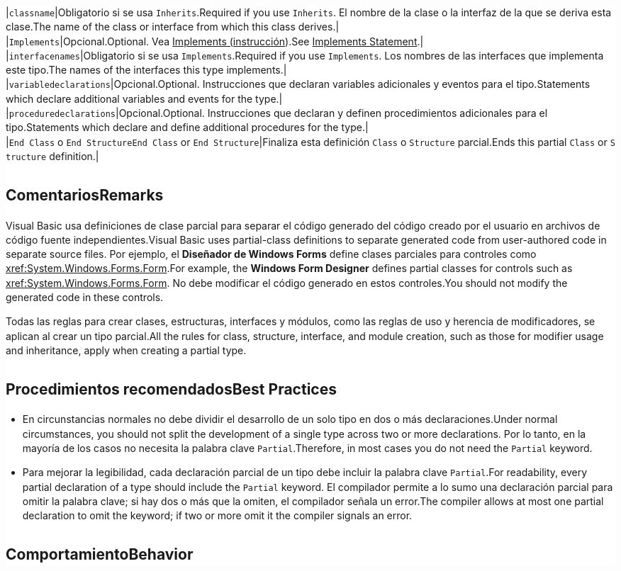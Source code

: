 |`classname`|<span data-ttu-id="4e51f-135">Obligatorio si se usa `Inherits`.</span><span class="sxs-lookup"><span data-stu-id="4e51f-135">Required if you use `Inherits`.</span></span> <span data-ttu-id="4e51f-136">El nombre de la clase o la interfaz de la que se deriva esta clase.</span><span class="sxs-lookup"><span data-stu-id="4e51f-136">The name of the class or interface from which this class derives.</span></span>|  
|`Implements`|<span data-ttu-id="4e51f-137">Opcional.</span><span class="sxs-lookup"><span data-stu-id="4e51f-137">Optional.</span></span> <span data-ttu-id="4e51f-138">Vea [Implements (instrucción](../../../visual-basic/language-reference/statements/implements-statement.md)).</span><span class="sxs-lookup"><span data-stu-id="4e51f-138">See [Implements Statement](../../../visual-basic/language-reference/statements/implements-statement.md).</span></span>|  
|`interfacenames`|<span data-ttu-id="4e51f-139">Obligatorio si se usa `Implements`.</span><span class="sxs-lookup"><span data-stu-id="4e51f-139">Required if you use `Implements`.</span></span> <span data-ttu-id="4e51f-140">Los nombres de las interfaces que implementa este tipo.</span><span class="sxs-lookup"><span data-stu-id="4e51f-140">The names of the interfaces this type implements.</span></span>|  
|`variabledeclarations`|<span data-ttu-id="4e51f-141">Opcional.</span><span class="sxs-lookup"><span data-stu-id="4e51f-141">Optional.</span></span> <span data-ttu-id="4e51f-142">Instrucciones que declaran variables adicionales y eventos para el tipo.</span><span class="sxs-lookup"><span data-stu-id="4e51f-142">Statements which declare additional variables and events for the type.</span></span>|  
|`proceduredeclarations`|<span data-ttu-id="4e51f-143">Opcional.</span><span class="sxs-lookup"><span data-stu-id="4e51f-143">Optional.</span></span> <span data-ttu-id="4e51f-144">Instrucciones que declaran y definen procedimientos adicionales para el tipo.</span><span class="sxs-lookup"><span data-stu-id="4e51f-144">Statements which declare and define additional procedures for the type.</span></span>|  
|<span data-ttu-id="4e51f-145">`End Class` o `End Structure`</span><span class="sxs-lookup"><span data-stu-id="4e51f-145">`End Class` or `End Structure`</span></span>|<span data-ttu-id="4e51f-146">Finaliza esta definición `Class` o `Structure` parcial.</span><span class="sxs-lookup"><span data-stu-id="4e51f-146">Ends this partial `Class` or `Structure` definition.</span></span>|  
  
## <a name="remarks"></a><span data-ttu-id="4e51f-147">Comentarios</span><span class="sxs-lookup"><span data-stu-id="4e51f-147">Remarks</span></span>  
 <span data-ttu-id="4e51f-148">Visual Basic usa definiciones de clase parcial para separar el código generado del código creado por el usuario en archivos de código fuente independientes.</span><span class="sxs-lookup"><span data-stu-id="4e51f-148">Visual Basic uses partial-class definitions to separate generated code from user-authored code in separate source files.</span></span> <span data-ttu-id="4e51f-149">Por ejemplo, el **Diseñador de Windows Forms** define clases parciales para controles como <xref:System.Windows.Forms.Form>.</span><span class="sxs-lookup"><span data-stu-id="4e51f-149">For example, the **Windows Form Designer** defines partial classes for controls such as <xref:System.Windows.Forms.Form>.</span></span> <span data-ttu-id="4e51f-150">No debe modificar el código generado en estos controles.</span><span class="sxs-lookup"><span data-stu-id="4e51f-150">You should not modify the generated code in these controls.</span></span>  
  
 <span data-ttu-id="4e51f-151">Todas las reglas para crear clases, estructuras, interfaces y módulos, como las reglas de uso y herencia de modificadores, se aplican al crear un tipo parcial.</span><span class="sxs-lookup"><span data-stu-id="4e51f-151">All the rules for class, structure, interface, and module creation, such as those for modifier usage and inheritance, apply when creating a partial type.</span></span>  
  
## <a name="best-practices"></a><span data-ttu-id="4e51f-152">Procedimientos recomendados</span><span class="sxs-lookup"><span data-stu-id="4e51f-152">Best Practices</span></span>  
  
- <span data-ttu-id="4e51f-153">En circunstancias normales no debe dividir el desarrollo de un solo tipo en dos o más declaraciones.</span><span class="sxs-lookup"><span data-stu-id="4e51f-153">Under normal circumstances, you should not split the development of a single type across two or more declarations.</span></span> <span data-ttu-id="4e51f-154">Por lo tanto, en la mayoría de los casos no necesita la palabra clave `Partial`.</span><span class="sxs-lookup"><span data-stu-id="4e51f-154">Therefore, in most cases you do not need the `Partial` keyword.</span></span>  
  
- <span data-ttu-id="4e51f-155">Para mejorar la legibilidad, cada declaración parcial de un tipo debe incluir la palabra clave `Partial`.</span><span class="sxs-lookup"><span data-stu-id="4e51f-155">For readability, every partial declaration of a type should include the `Partial` keyword.</span></span> <span data-ttu-id="4e51f-156">El compilador permite a lo sumo una declaración parcial para omitir la palabra clave; si hay dos o más que la omiten, el compilador señala un error.</span><span class="sxs-lookup"><span data-stu-id="4e51f-156">The compiler allows at most one partial declaration to omit the keyword; if two or more omit it the compiler signals an error.</span></span>  
  
## <a name="behavior"></a><span data-ttu-id="4e51f-157">Comportamiento</span><span class="sxs-lookup"><span data-stu-id="4e51f-157">Behavior</span></span>  
  